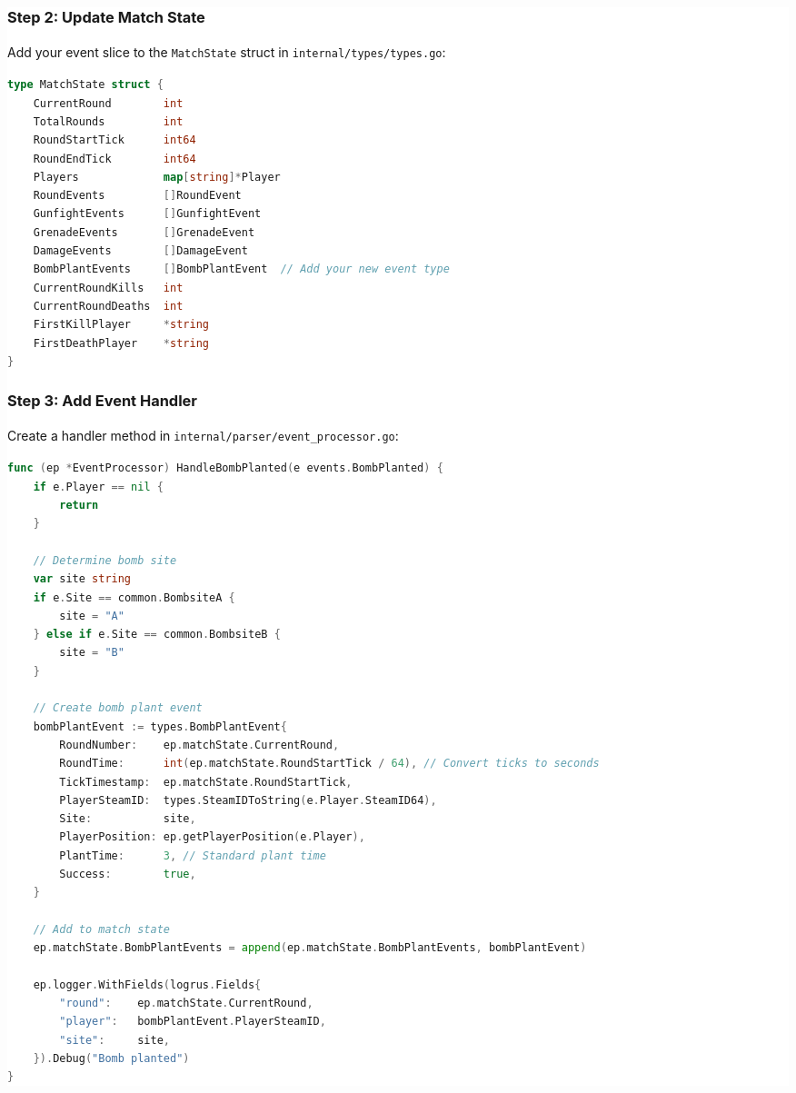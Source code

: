 ### Step 2: Update Match State

Add your event slice to the `MatchState` struct in `internal/types/types.go`:

```go
type MatchState struct {
    CurrentRound        int
    TotalRounds         int
    RoundStartTick      int64
    RoundEndTick        int64
    Players             map[string]*Player
    RoundEvents         []RoundEvent
    GunfightEvents      []GunfightEvent
    GrenadeEvents       []GrenadeEvent
    DamageEvents        []DamageEvent
    BombPlantEvents     []BombPlantEvent  // Add your new event type
    CurrentRoundKills   int
    CurrentRoundDeaths  int
    FirstKillPlayer     *string
    FirstDeathPlayer    *string
}
```

### Step 3: Add Event Handler

Create a handler method in `internal/parser/event_processor.go`:

```go
func (ep *EventProcessor) HandleBombPlanted(e events.BombPlanted) {
    if e.Player == nil {
        return
    }
    
    // Determine bomb site
    var site string
    if e.Site == common.BombsiteA {
        site = "A"
    } else if e.Site == common.BombsiteB {
        site = "B"
    }
    
    // Create bomb plant event
    bombPlantEvent := types.BombPlantEvent{
        RoundNumber:    ep.matchState.CurrentRound,
        RoundTime:      int(ep.matchState.RoundStartTick / 64), // Convert ticks to seconds
        TickTimestamp:  ep.matchState.RoundStartTick,
        PlayerSteamID:  types.SteamIDToString(e.Player.SteamID64),
        Site:           site,
        PlayerPosition: ep.getPlayerPosition(e.Player),
        PlantTime:      3, // Standard plant time
        Success:        true,
    }
    
    // Add to match state
    ep.matchState.BombPlantEvents = append(ep.matchState.BombPlantEvents, bombPlantEvent)
    
    ep.logger.WithFields(logrus.Fields{
        "round":    ep.matchState.CurrentRound,
        "player":   bombPlantEvent.PlayerSteamID,
        "site":     site,
    }).Debug("Bomb planted")
}
```
